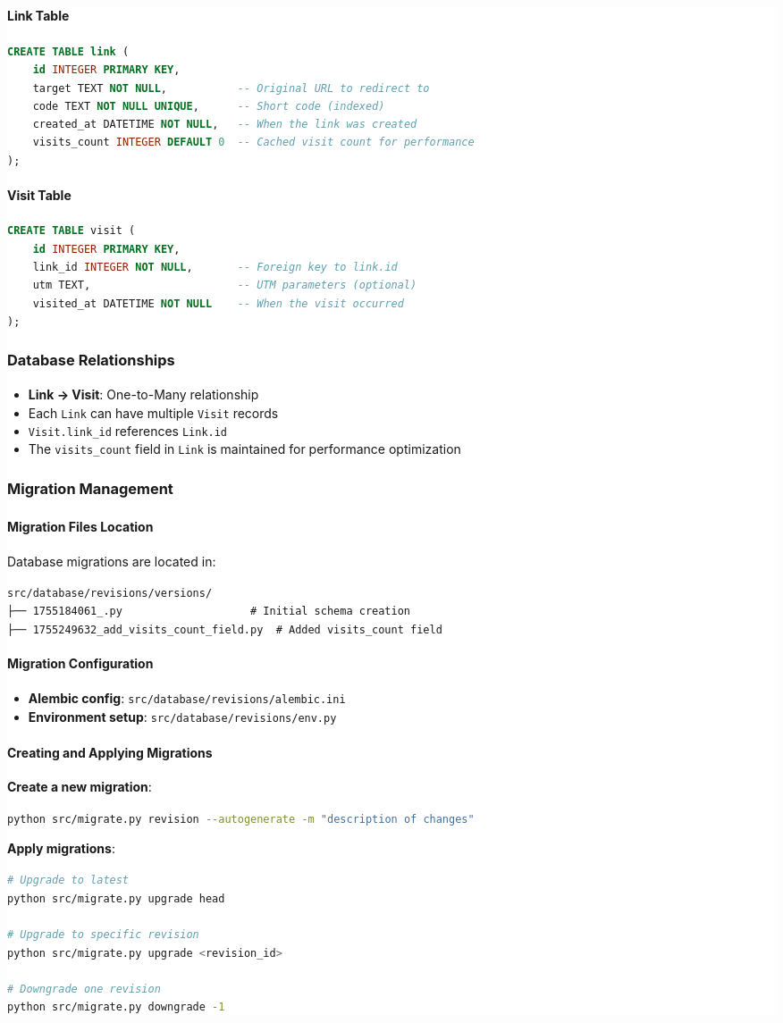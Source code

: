 #### Link Table
```sql
CREATE TABLE link (
    id INTEGER PRIMARY KEY,
    target TEXT NOT NULL,           -- Original URL to redirect to
    code TEXT NOT NULL UNIQUE,      -- Short code (indexed)
    created_at DATETIME NOT NULL,   -- When the link was created
    visits_count INTEGER DEFAULT 0  -- Cached visit count for performance
);
```

#### Visit Table
```sql
CREATE TABLE visit (
    id INTEGER PRIMARY KEY,
    link_id INTEGER NOT NULL,       -- Foreign key to link.id
    utm TEXT,                       -- UTM parameters (optional)
    visited_at DATETIME NOT NULL    -- When the visit occurred
);
```

### Database Relationships

- **Link → Visit**: One-to-Many relationship
- Each `Link` can have multiple `Visit` records
- `Visit.link_id` references `Link.id`
- The `visits_count` field in `Link` is maintained for performance optimization

### Migration Management

#### Migration Files Location
Database migrations are located in:
```
src/database/revisions/versions/
├── 1755184061_.py                    # Initial schema creation
├── 1755249632_add_visits_count_field.py  # Added visits_count field
```

#### Migration Configuration
- **Alembic config**: `src/database/revisions/alembic.ini`
- **Environment setup**: `src/database/revisions/env.py`

#### Creating and Applying Migrations

**Create a new migration**:
```bash
python src/migrate.py revision --autogenerate -m "description of changes"
```

**Apply migrations**:
```bash
# Upgrade to latest
python src/migrate.py upgrade head

# Upgrade to specific revision
python src/migrate.py upgrade <revision_id>

# Downgrade one revision
python src/migrate.py downgrade -1
```
